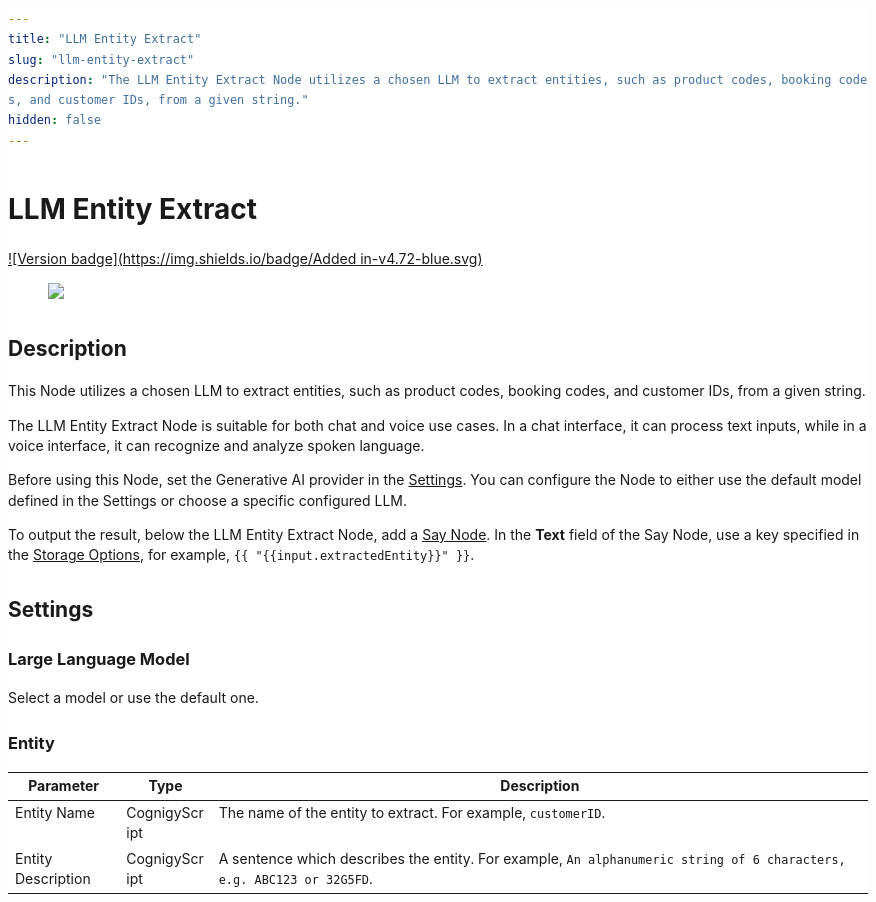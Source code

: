 ```yaml
---
title: "LLM Entity Extract"
slug: "llm-entity-extract"
description: "The LLM Entity Extract Node utilizes a chosen LLM to extract entities, such as product codes, booking codes, and customer IDs, from a given string."
hidden: false
---
```


# LLM Entity Extract

[![Version badge](https://img.shields.io/badge/Added in-v4.72-blue.svg)](../../../release-notes/4.72.md)

<figure>
  <img class="image-center" src="{{config.site_url}}ai/nodes/images/other/llm-entity-extract.png" width="100%"/>
</figure>

## Description
<div class="divider"></div>

This Node utilizes a chosen LLM to extract entities, such as product codes, booking codes, and customer IDs, from a given string.

The LLM Entity Extract Node is suitable for both chat and voice use cases. In a chat interface, it can process text inputs, while in a voice interface, it can recognize and analyze spoken language.

Before using this Node, set the Generative AI provider in the [Settings](../../generative-ai.md#set-up-generative-ai).
You can configure the Node to either use the default model defined in the Settings or choose a specific configured LLM.

To output the result, below the LLM Entity Extract Node, add a [Say Node](../basic/say.md). In the **Text** field of the Say Node, use a key specified in the [Storage Options](#storage-options), for example, `{{ "{{input.extractedEntity}}" }}`.

## Settings

### Large Language Model

Select a model or use the default one.

### Entity

| Parameter          | Type          | Description                                                                                                          |
|--------------------|---------------|----------------------------------------------------------------------------------------------------------------------|
| Entity Name        | CognigyScript | The name of the entity to extract. For example, `customerID`.                                                        |
| Entity Description | CognigyScript | A sentence which describes the entity. For example, `An alphanumeric string of 6 characters, e.g. ABC123 or 32G5FD`. |

